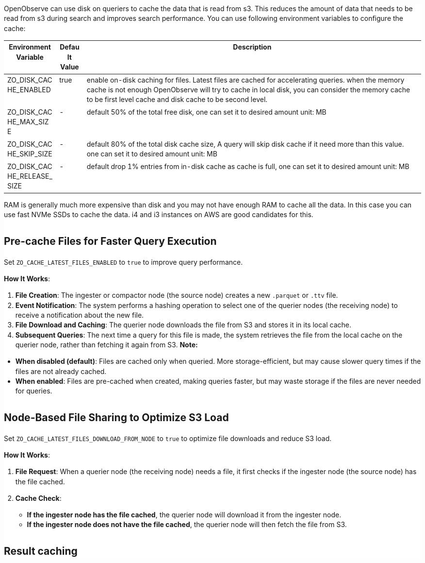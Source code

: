 OpenObserve can use disk on queriers to cache the data that is read from s3. This reduces the amount of data that needs to be read from s3 during search and improves search performance. You can use following environment variables to configure the cache:

| Environment Variable        | Default Value | Description                                                           |
| --------------------------- | ----- | ----------------------------------------------------------------------------- |
| ZO_DISK_CACHE_ENABLED       | true  | enable on-disk caching for files. Latest files are cached for accelerating queries. when the memory cache is not enough OpenObserve will try to cache in local disk, you can consider the memory cache to be first level cache and disk cache to be second level.              |
| ZO_DISK_CACHE_MAX_SIZE      | -  | default 50% of the total free disk, one can set it to desired amount unit: MB    |
| ZO_DISK_CACHE_SKIP_SIZE     | -  | default 80% of the total disk cache size, A query will skip disk cache if it need more than this value. one can set it to desired amount unit: MB   |
| ZO_DISK_CACHE_RELEASE_SIZE  | -  | default drop 1% entries from in-disk cache as cache is full, one can set it to desired amount unit: MB   |

RAM is generally much more expensive than disk and you may not have enough RAM to cache all the data. In this case you can use fast NVMe SSDs to cache the data. i4 and i3 instances on AWS are good candidates for this.

## Pre-cache Files for Faster Query Execution
Set `ZO_CACHE_LATEST_FILES_ENABLED` to `true` to improve query performance.

**How It Works**:

1. **File Creation**: The ingester or compactor node (the source node) creates a new `.parquet` or `.ttv` file.
2. **Event Notification**: The system performs a hashing operation to select one of the querier nodes (the receiving node) to receive a notification about the new file.
3. **File Download and Caching**: The querier node downloads the file from S3 and stores it in its local cache.
4. **Subsequent Queries**: The next time a query for this file is made, the system retrieves the file from the local cache on the querier node, rather than fetching it again from S3.
**Note:**

- **When disabled (default)**: Files are cached only when queried. More storage-efficient, but may cause slower query times if the files are not already cached.
- **When enabled**: Files are pre-cached when created, making queries faster, but may waste storage if the files are never needed for queries.

## Node-Based File Sharing to Optimize S3 Load
Set `ZO_CACHE_LATEST_FILES_DOWNLOAD_FROM_NODE` to `true` to optimize file downloads and reduce S3 load.

**How It Works**:

1. **File Request**: When a querier node (the receiving node) needs a file, it first checks if the ingester node (the source node) has the file cached.
2. **Cache Check**:

    - **If the ingester node has the file cached**, the querier node will download it from the ingester node.
    - **If the ingester node does not have the file cached**, the querier node will then fetch the file from S3.
  
## Result caching
